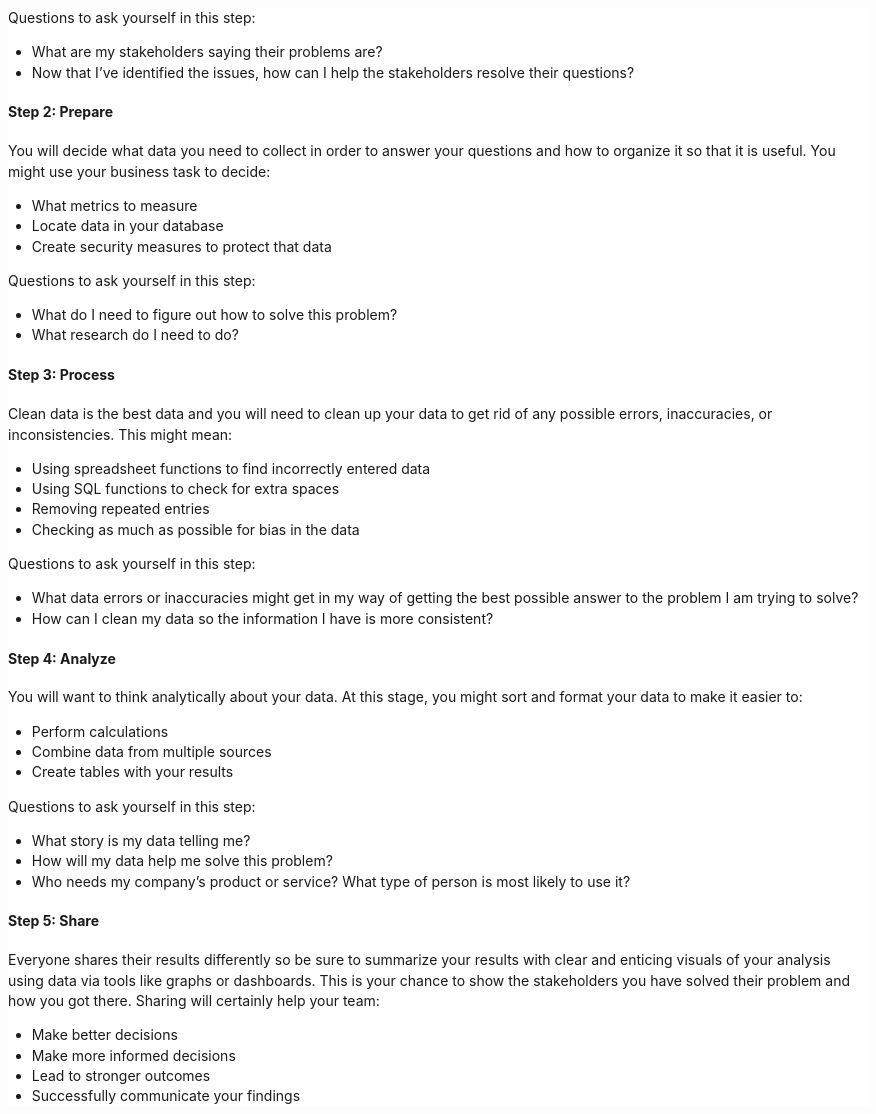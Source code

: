 Questions to ask yourself in this step:

- What are my stakeholders saying their problems are?
- Now that I’ve identified the issues, how can I help the stakeholders resolve their questions?

#### Step 2: Prepare

You will decide what data you need to collect in order to answer your questions and how to organize it so that it is useful. You might use your business task to decide:

- What metrics to measure
- Locate data in your database
- Create security measures to protect that data

Questions to ask yourself in this step:

- What do I need to figure out how to solve this problem?
- What research do I need to do?

#### Step 3: Process

Clean data is the best data and you will need to clean up your data to get rid of any possible errors, inaccuracies, or inconsistencies. This might mean:

- Using spreadsheet functions to find incorrectly entered data
- Using SQL functions to check for extra spaces
- Removing repeated entries
- Checking as much as possible for bias in the data

Questions to ask yourself in this step:

- What data errors or inaccuracies might get in my way of getting the best possible answer to the problem I am trying to solve?
- How can I clean my data so the information I have is more consistent?

#### Step 4: Analyze

You will want to think analytically about your data. At this stage, you might sort and format your data to make it easier to:

- Perform calculations
- Combine data from multiple sources
- Create tables with your results

Questions to ask yourself in this step:

- What story is my data telling me?
- How will my data help me solve this problem?
- Who needs my company’s product or service? What type of person is most likely to use it?

#### Step 5: Share

Everyone shares their results differently so be sure to summarize your results with clear and enticing visuals of your analysis using data via tools like graphs or dashboards. This is your chance to show the stakeholders you have solved their problem and how you got there. Sharing will certainly help your team:  

- Make better decisions
- Make more informed decisions
- Lead to stronger outcomes
- Successfully communicate your findings
